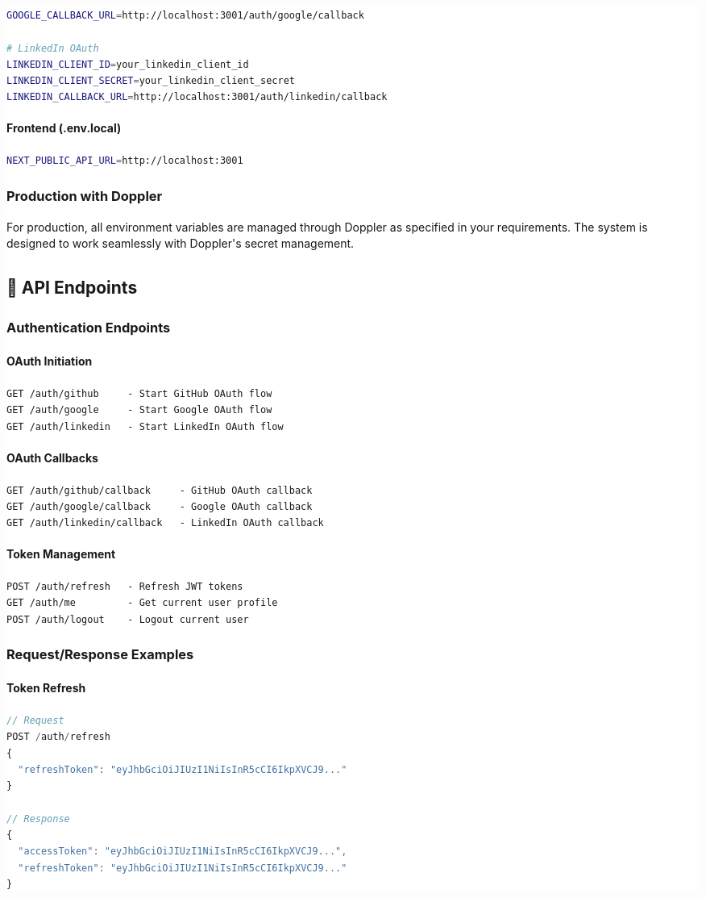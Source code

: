 ```bash
GOOGLE_CALLBACK_URL=http://localhost:3001/auth/google/callback

# LinkedIn OAuth
LINKEDIN_CLIENT_ID=your_linkedin_client_id
LINKEDIN_CLIENT_SECRET=your_linkedin_client_secret
LINKEDIN_CALLBACK_URL=http://localhost:3001/auth/linkedin/callback
```

#### **Frontend (.env.local)**

```bash
NEXT_PUBLIC_API_URL=http://localhost:3001
```

### **Production with Doppler**

For production, all environment variables are managed through Doppler as specified in your requirements. The system is designed to work seamlessly with Doppler's secret management.

## 🔗 **API Endpoints**

### **Authentication Endpoints**

#### **OAuth Initiation**

```
GET /auth/github     - Start GitHub OAuth flow
GET /auth/google     - Start Google OAuth flow
GET /auth/linkedin   - Start LinkedIn OAuth flow
```

#### **OAuth Callbacks**

```
GET /auth/github/callback     - GitHub OAuth callback
GET /auth/google/callback     - Google OAuth callback
GET /auth/linkedin/callback   - LinkedIn OAuth callback
```

#### **Token Management**

```
POST /auth/refresh   - Refresh JWT tokens
GET /auth/me         - Get current user profile
POST /auth/logout    - Logout current user
```

### **Request/Response Examples**

#### **Token Refresh**

```typescript
// Request
POST /auth/refresh
{
  "refreshToken": "eyJhbGciOiJIUzI1NiIsInR5cCI6IkpXVCJ9..."
}

// Response
{
  "accessToken": "eyJhbGciOiJIUzI1NiIsInR5cCI6IkpXVCJ9...",
  "refreshToken": "eyJhbGciOiJIUzI1NiIsInR5cCI6IkpXVCJ9..."
}
```
